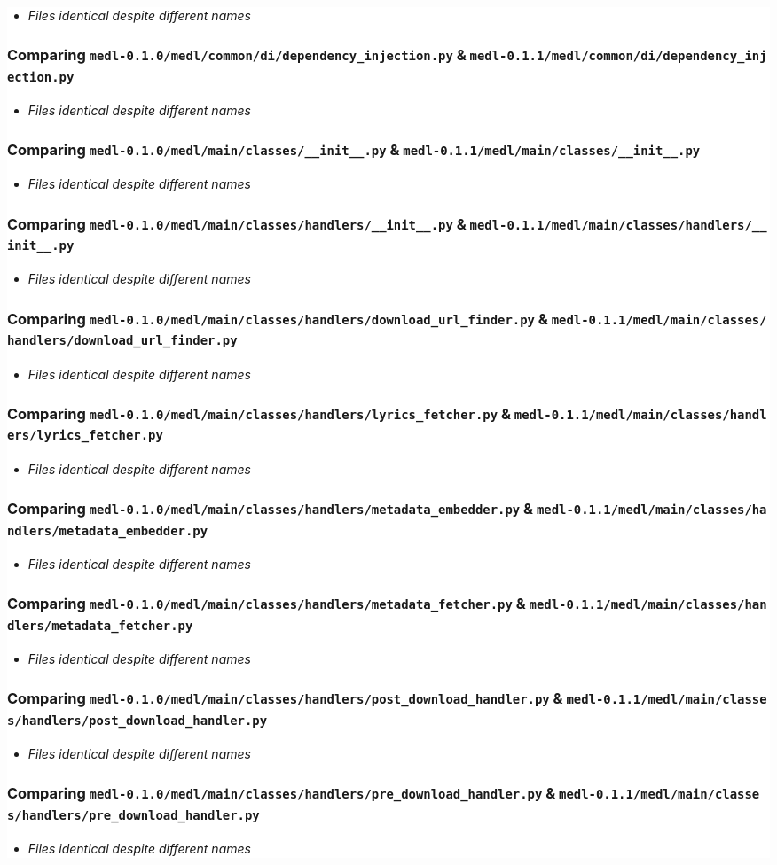  * *Files identical despite different names*

### Comparing `medl-0.1.0/medl/common/di/dependency_injection.py` & `medl-0.1.1/medl/common/di/dependency_injection.py`

 * *Files identical despite different names*

### Comparing `medl-0.1.0/medl/main/classes/__init__.py` & `medl-0.1.1/medl/main/classes/__init__.py`

 * *Files identical despite different names*

### Comparing `medl-0.1.0/medl/main/classes/handlers/__init__.py` & `medl-0.1.1/medl/main/classes/handlers/__init__.py`

 * *Files identical despite different names*

### Comparing `medl-0.1.0/medl/main/classes/handlers/download_url_finder.py` & `medl-0.1.1/medl/main/classes/handlers/download_url_finder.py`

 * *Files identical despite different names*

### Comparing `medl-0.1.0/medl/main/classes/handlers/lyrics_fetcher.py` & `medl-0.1.1/medl/main/classes/handlers/lyrics_fetcher.py`

 * *Files identical despite different names*

### Comparing `medl-0.1.0/medl/main/classes/handlers/metadata_embedder.py` & `medl-0.1.1/medl/main/classes/handlers/metadata_embedder.py`

 * *Files identical despite different names*

### Comparing `medl-0.1.0/medl/main/classes/handlers/metadata_fetcher.py` & `medl-0.1.1/medl/main/classes/handlers/metadata_fetcher.py`

 * *Files identical despite different names*

### Comparing `medl-0.1.0/medl/main/classes/handlers/post_download_handler.py` & `medl-0.1.1/medl/main/classes/handlers/post_download_handler.py`

 * *Files identical despite different names*

### Comparing `medl-0.1.0/medl/main/classes/handlers/pre_download_handler.py` & `medl-0.1.1/medl/main/classes/handlers/pre_download_handler.py`

 * *Files identical despite different names*
